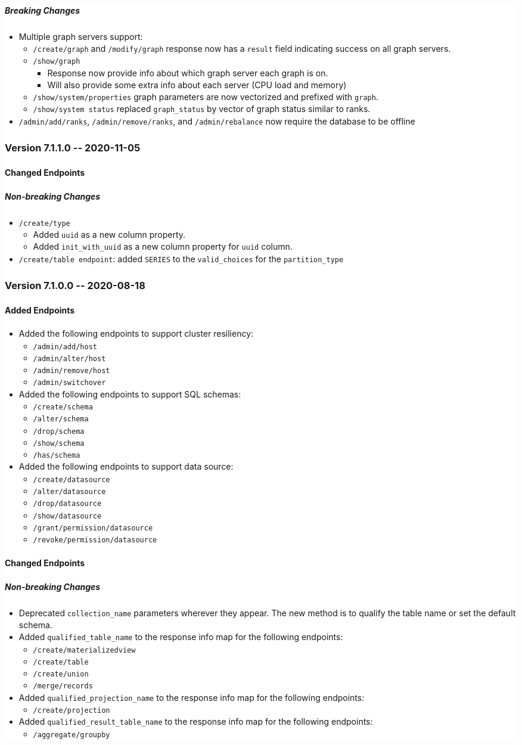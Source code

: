 ##### Breaking Changes
-   Multiple graph servers support:
    -  ``/create/graph`` and ``/modify/graph`` response now has a ``result`` field indicating
       success on all graph servers.
    -  ``/show/graph``
       -   Response now provide info about which graph server each graph is on.
       -   Will also provide some extra info about each server (CPU load and memory)
    -  ``/show/system/properties`` graph parameters are now vectorized and prefixed with ``graph``.
    -  ``/show/system status`` replaced ``graph_status`` by vector of graph status similar to
       ranks.
-   ``/admin/add/ranks``, ``/admin/remove/ranks``, and ``/admin/rebalance`` now require the database
    to be offline


### Version 7.1.1.0 -- 2020-11-05

#### Changed Endpoints

##### Non-breaking Changes
-   ``/create/type``
    -  Added ``uuid`` as a new column property.
    -  Added ``init_with_uuid`` as a new column property for ``uuid`` column.
-   ``/create/table endpoint``: added ``SERIES`` to the ``valid_choices`` for the
    ``partition_type``


### Version 7.1.0.0 -- 2020-08-18

#### Added Endpoints
-   Added the following endpoints to support cluster resiliency:
    -  ``/admin/add/host``
    -  ``/admin/alter/host``
    -  ``/admin/remove/host``
    -  ``/admin/switchover``
-   Added the following endpoints to support SQL schemas:
    -  ``/create/schema``
    -  ``/alter/schema``
    -  ``/drop/schema``
    -  ``/show/schema``
    -  ``/has/schema``
-   Added the following endpoints to support data source:
    -  ``/create/datasource``
    -  ``/alter/datasource``
    -  ``/drop/datasource``
    -  ``/show/datasource``
    -  ``/grant/permission/datasource``
    -  ``/revoke/permission/datasource``

#### Changed Endpoints

##### Non-breaking Changes
-   Deprecated ``collection_name`` parameters wherever they appear. The new method is to qualify the
    table name or set the default schema.
-   Added ``qualified_table_name`` to the response info map for the following endpoints:
    -  ``/create/materializedview``
    -  ``/create/table``
    -  ``/create/union``
    -  ``/merge/records``
-   Added ``qualified_projection_name`` to the response info map for the following endpoints:
    -  ``/create/projection``
-   Added ``qualified_result_table_name`` to the response info map for the following endpoints:
    -  ``/aggregate/groupby``